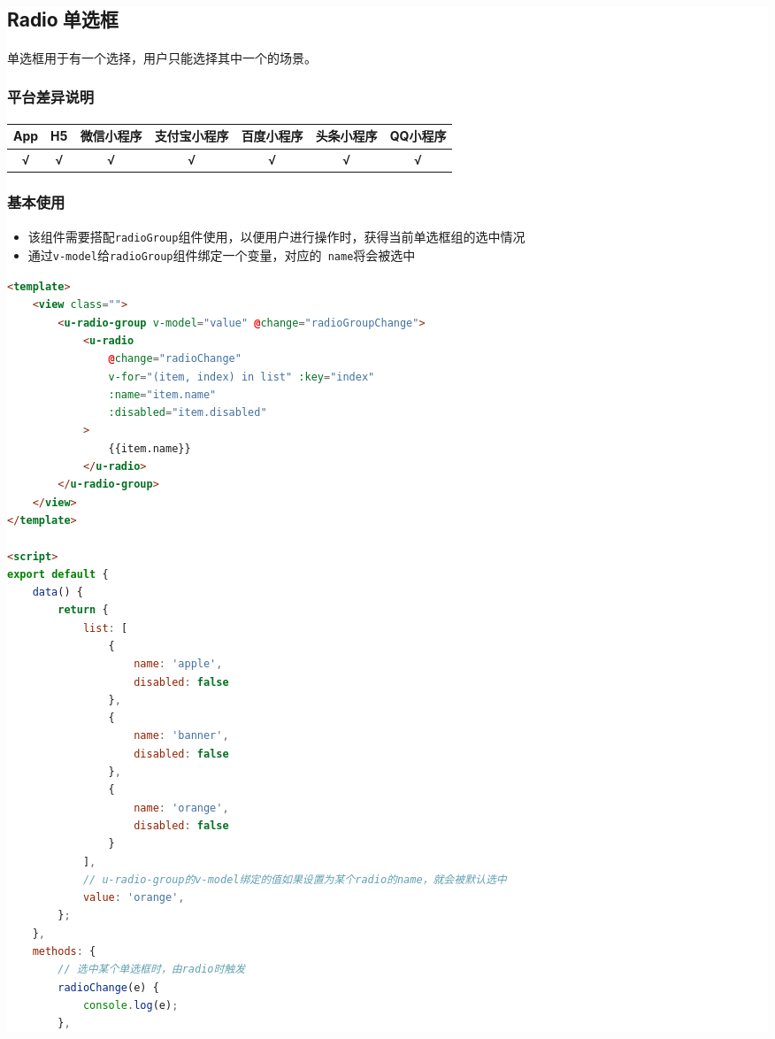 ## Radio 单选框 <to-api/>

<demo-model url="/pages/componentsA/radio/radio"></demo-model>


单选框用于有一个选择，用户只能选择其中一个的场景。


### 平台差异说明

|App|H5	|微信小程序	|支付宝小程序		|百度小程序	|头条小程序	|QQ小程序	|
|:-:|:-:|:-:		|:-:			|:-:		|:-:		|:-:		|
|√	|√	|√			|√				|√			|√			|√			|

### 基本使用

- 该组件需要搭配`radioGroup`组件使用，以便用户进行操作时，获得当前单选框组的选中情况
- 通过`v-model`给`radioGroup`组件绑定一个变量，对应的` name`将会被选中



```html
<template>
	<view class="">
		<u-radio-group v-model="value" @change="radioGroupChange">
			<u-radio 
				@change="radioChange" 
				v-for="(item, index) in list" :key="index" 
				:name="item.name"
				:disabled="item.disabled"
			>
				{{item.name}}
			</u-radio>
		</u-radio-group>
	</view>
</template>

<script>
export default {
	data() {
		return {
			list: [
				{
					name: 'apple',
					disabled: false
				},
				{
					name: 'banner',
					disabled: false
				},
				{
					name: 'orange',
					disabled: false
				}
			],
			// u-radio-group的v-model绑定的值如果设置为某个radio的name，就会被默认选中
			value: 'orange',
		};
	},
	methods: {
		// 选中某个单选框时，由radio时触发
		radioChange(e) {
			console.log(e);
		},
```